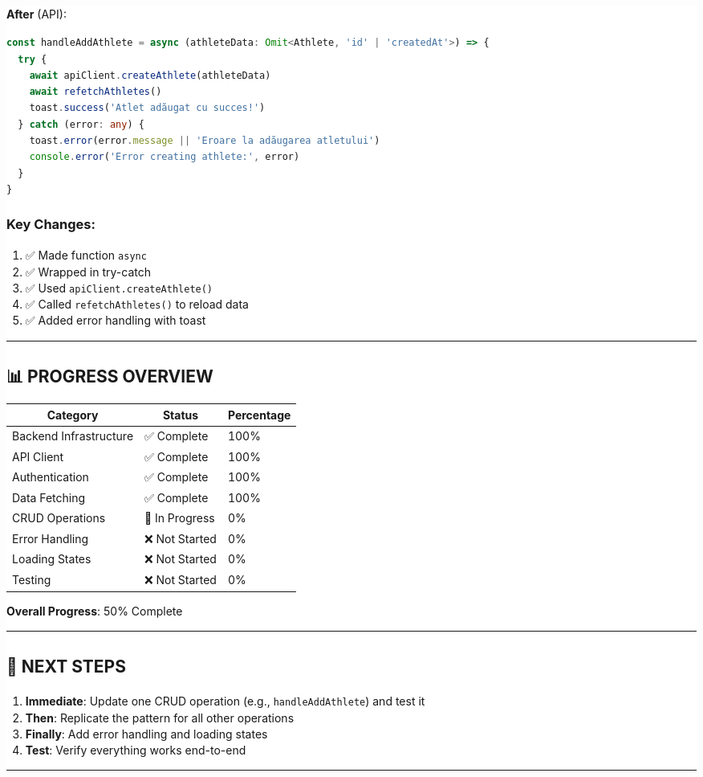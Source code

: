 **After** (API):
```typescript
const handleAddAthlete = async (athleteData: Omit<Athlete, 'id' | 'createdAt'>) => {
  try {
    await apiClient.createAthlete(athleteData)
    await refetchAthletes()
    toast.success('Atlet adăugat cu succes!')
  } catch (error: any) {
    toast.error(error.message || 'Eroare la adăugarea atletului')
    console.error('Error creating athlete:', error)
  }
}
```

### Key Changes:
1. ✅ Made function `async`
2. ✅ Wrapped in try-catch
3. ✅ Used `apiClient.createAthlete()`
4. ✅ Called `refetchAthletes()` to reload data
5. ✅ Added error handling with toast

---

## 📊 PROGRESS OVERVIEW

| Category | Status | Percentage |
|----------|--------|------------|
| Backend Infrastructure | ✅ Complete | 100% |
| API Client | ✅ Complete | 100% |
| Authentication | ✅ Complete | 100% |
| Data Fetching | ✅ Complete | 100% |
| CRUD Operations | 🔄 In Progress | 0% |
| Error Handling | ❌ Not Started | 0% |
| Loading States | ❌ Not Started | 0% |
| Testing | ❌ Not Started | 0% |

**Overall Progress**: 50% Complete

---

## 🎯 NEXT STEPS

1. **Immediate**: Update one CRUD operation (e.g., `handleAddAthlete`) and test it
2. **Then**: Replicate the pattern for all other operations
3. **Finally**: Add error handling and loading states
4. **Test**: Verify everything works end-to-end

---